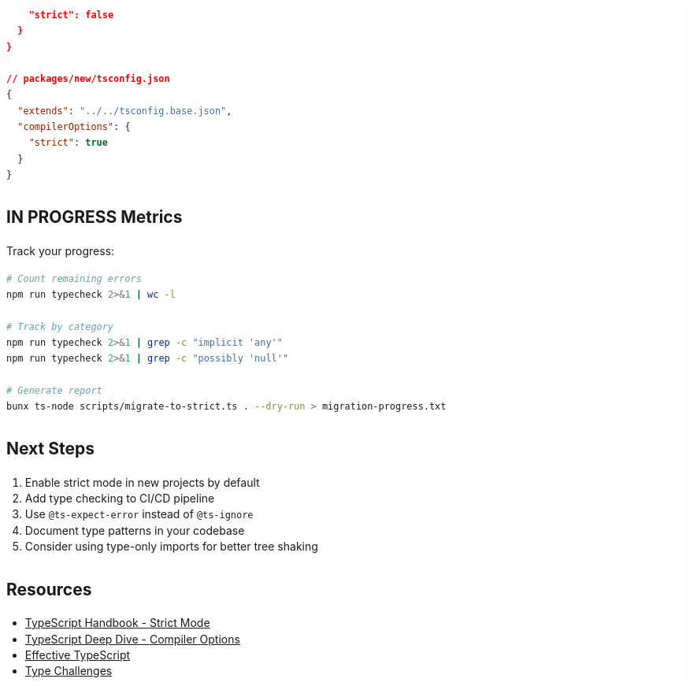 ```json
    "strict": false
  }
}

// packages/new/tsconfig.json
{
  "extends": "../../tsconfig.base.json",
  "compilerOptions": {
    "strict": true
  }
}
```

## IN PROGRESS Metrics

Track your progress:

```bash
# Count remaining errors
npm run typecheck 2>&1 | wc -l

# Track by category
npm run typecheck 2>&1 | grep -c "implicit 'any'"
npm run typecheck 2>&1 | grep -c "possibly 'null'"

# Generate report
bunx ts-node scripts/migrate-to-strict.ts . --dry-run > migration-progress.txt
```

## Next Steps

1. Enable strict mode in new projects by default
2. Add type checking to CI/CD pipeline
3. Use `@ts-expect-error` instead of `@ts-ignore`
4. Document type patterns in your codebase
5. Consider using type-only imports for better tree shaking

## Resources

- [TypeScript Handbook - Strict Mode](https://www.typescriptlang.org/tsconfig#strict)
- [TypeScript Deep Dive - Compiler Options](https://basarat.gitbook.io/typescript/project/compilation-context/compiler-options)
- [Effective TypeScript](https://effectivetypescript.com/)
- [Type Challenges](https://github.com/type-challenges/type-challenges)